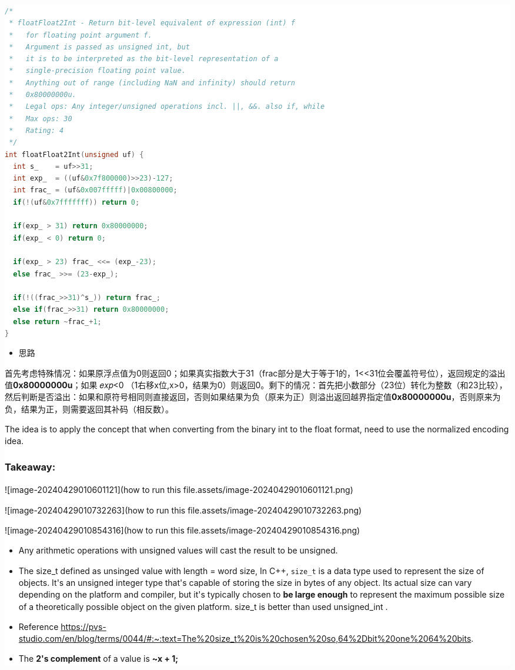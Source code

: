 ```c
/* 
 * floatFloat2Int - Return bit-level equivalent of expression (int) f
 *   for floating point argument f.
 *   Argument is passed as unsigned int, but
 *   it is to be interpreted as the bit-level representation of a
 *   single-precision floating point value.
 *   Anything out of range (including NaN and infinity) should return
 *   0x80000000u.
 *   Legal ops: Any integer/unsigned operations incl. ||, &&. also if, while
 *   Max ops: 30
 *   Rating: 4
 */
int floatFloat2Int(unsigned uf) {
  int s_    = uf>>31;
  int exp_  = ((uf&0x7f800000)>>23)-127;
  int frac_ = (uf&0x007fffff)|0x00800000;
  if(!(uf&0x7fffffff)) return 0;

  if(exp_ > 31) return 0x80000000;
  if(exp_ < 0) return 0;

  if(exp_ > 23) frac_ <<= (exp_-23);
  else frac_ >>= (23-exp_);

  if(!((frac_>>31)^s_)) return frac_;
  else if(frac_>>31) return 0x80000000;
  else return ~frac_+1;
}
```

- 思路

首先考虑特殊情况：如果原浮点值为0则返回0；如果真实指数大于31（frac部分是大于等于1的，1<<31位会覆盖符号位），返回规定的溢出值**0x80000000u**；如果 𝑒𝑥𝑝<0 （1右移x位,x>0，结果为0）则返回0。剩下的情况：首先把小数部分（23位）转化为整数（和23比较），然后判断是否溢出：如果和原符号相同则直接返回，否则如果结果为负（原来为正）则溢出返回越界指定值**0x80000000u**，否则原来为负，结果为正，则需要返回其补码（相反数）。

The idea is to apply the concept that when converting from the binary int to the float format, need to use the normalized encoding idea.



### Takeaway:

![image-20240429010601121](how to run this file.assets/image-20240429010601121.png)

![image-20240429010732263](how to run this file.assets/image-20240429010732263.png)

![image-20240429010854316](how to run this file.assets/image-20240429010854316.png)

* Any arithmetic operations with unsigned values will cast the result to be unsigned.

*  The size_t defined as unsinged value with length = word size, In C++, `size_t` is a data type used to represent the size of objects. It's an unsigned integer type that's capable of storing the size in bytes of any object. Its actual size can vary depending on the platform and compiler, but it's typically chosen to **be large enough** to represent the maximum possible size of a theoretically possible object on the given platform. size_t is better than used unsigned_int .
*  Reference https://pvs-studio.com/en/blog/terms/0044/#:~:text=The%20size_t%20is%20chosen%20so,64%2Dbit%20one%2064%20bits.
* The **2's complement** of a value is **~x + 1;**
